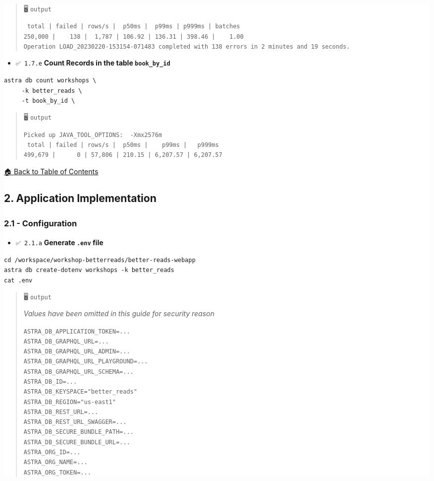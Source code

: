 > 🖥️ `output`
>
> ```
>  total | failed | rows/s |  p50ms |  p99ms | p999ms | batches
> 250,000 |    138 |  1,787 | 106.92 | 136.31 | 398.46 |    1.00
> Operation LOAD_20230220-153154-071483 completed with 138 errors in 2 minutes and 19 seconds.
> ```

- `✅ 1.7.e` **Count Records in the table `book_by_id`**

```
astra db count workshops \
     -k better_reads \
     -t book_by_id \
```

> 🖥️ `output`
>
> ```
> Picked up JAVA_TOOL_OPTIONS:  -Xmx2576m
>  total | failed | rows/s |  p50ms |    p99ms |   p999ms
> 499,679 |      0 | 57,806 | 210.15 | 6,207.57 | 6,207.57
> 
> ```

[🏠 Back to Table of Contents](#-table-of-content)

## 2. Application Implementation

### 2.1 - Configuration

- `✅ 2.1.a` **Generate `.env` file**

```
cd /workspace/workshop-betterreads/better-reads-webapp
astra db create-dotenv workshops -k better_reads
cat .env
```

> 🖥️ `output`
>
> _Values have been omitted in this guide for security reason_
> ```
> ASTRA_DB_APPLICATION_TOKEN=...
> ASTRA_DB_GRAPHQL_URL=...
> ASTRA_DB_GRAPHQL_URL_ADMIN=...
> ASTRA_DB_GRAPHQL_URL_PLAYGROUND=...
> ASTRA_DB_GRAPHQL_URL_SCHEMA=...
> ASTRA_DB_ID=...
> ASTRA_DB_KEYSPACE="better_reads"
> ASTRA_DB_REGION="us-east1"
> ASTRA_DB_REST_URL=...
> ASTRA_DB_REST_URL_SWAGGER=...
> ASTRA_DB_SECURE_BUNDLE_PATH=...
> ASTRA_DB_SECURE_BUNDLE_URL=...
> ASTRA_ORG_ID=...
> ASTRA_ORG_NAME=...
> ASTRA_ORG_TOKEN=...
> ```
